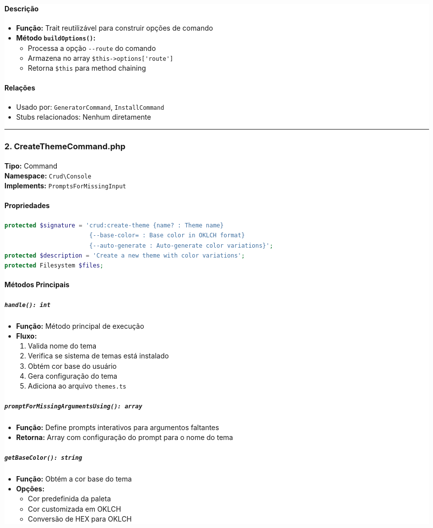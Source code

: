 #### Descrição

- **Função:** Trait reutilizável para construir opções de comando
- **Método `buildOptions()`:**
  - Processa a opção `--route` do comando
  - Armazena no array `$this->options['route']`
  - Retorna `$this` para method chaining

#### Relações

- Usado por: `GeneratorCommand`, `InstallCommand`
- Stubs relacionados: Nenhum diretamente

---

### 2. CreateThemeCommand.php

**Tipo:** Command  
**Namespace:** `Crud\Console`  
**Implements:** `PromptsForMissingInput`

#### Propriedades

```php
protected $signature = 'crud:create-theme {name? : Theme name}
                        {--base-color= : Base color in OKLCH format}
                        {--auto-generate : Auto-generate color variations}';
protected $description = 'Create a new theme with color variations';
protected Filesystem $files;
```

#### Métodos Principais

##### `handle(): int`

- **Função:** Método principal de execução
- **Fluxo:**
  1. Valida nome do tema
  2. Verifica se sistema de temas está instalado
  3. Obtém cor base do usuário
  4. Gera configuração do tema
  5. Adiciona ao arquivo `themes.ts`

##### `promptForMissingArgumentsUsing(): array`

- **Função:** Define prompts interativos para argumentos faltantes
- **Retorna:** Array com configuração do prompt para o nome do tema

##### `getBaseColor(): string`

- **Função:** Obtém a cor base do tema
- **Opções:**
  - Cor predefinida da paleta
  - Cor customizada em OKLCH
  - Conversão de HEX para OKLCH
